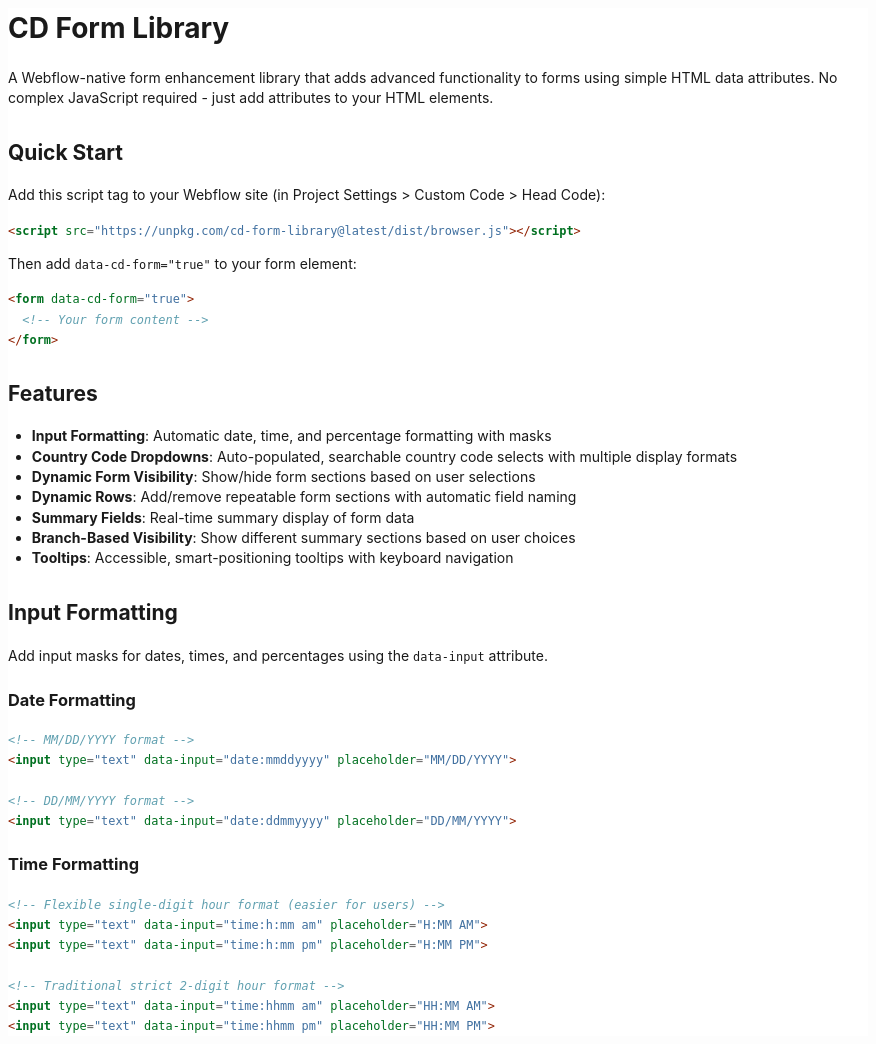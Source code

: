 # CD Form Library

A Webflow-native form enhancement library that adds advanced functionality to forms using simple HTML data attributes. No complex JavaScript required - just add attributes to your HTML elements.

## Quick Start

Add this script tag to your Webflow site (in Project Settings > Custom Code > Head Code):

```html
<script src="https://unpkg.com/cd-form-library@latest/dist/browser.js"></script>
```

Then add `data-cd-form="true"` to your form element:

```html
<form data-cd-form="true">
  <!-- Your form content -->
</form>
```

## Features

- **Input Formatting**: Automatic date, time, and percentage formatting with masks
- **Country Code Dropdowns**: Auto-populated, searchable country code selects with multiple display formats
- **Dynamic Form Visibility**: Show/hide form sections based on user selections
- **Dynamic Rows**: Add/remove repeatable form sections with automatic field naming
- **Summary Fields**: Real-time summary display of form data
- **Branch-Based Visibility**: Show different summary sections based on user choices
- **Tooltips**: Accessible, smart-positioning tooltips with keyboard navigation

## Input Formatting

Add input masks for dates, times, and percentages using the `data-input` attribute.

### Date Formatting

```html
<!-- MM/DD/YYYY format -->
<input type="text" data-input="date:mmddyyyy" placeholder="MM/DD/YYYY">

<!-- DD/MM/YYYY format -->
<input type="text" data-input="date:ddmmyyyy" placeholder="DD/MM/YYYY">
```

### Time Formatting

```html
<!-- Flexible single-digit hour format (easier for users) -->
<input type="text" data-input="time:h:mm am" placeholder="H:MM AM">
<input type="text" data-input="time:h:mm pm" placeholder="H:MM PM">

<!-- Traditional strict 2-digit hour format -->
<input type="text" data-input="time:hhmm am" placeholder="HH:MM AM">
<input type="text" data-input="time:hhmm pm" placeholder="HH:MM PM">
```
